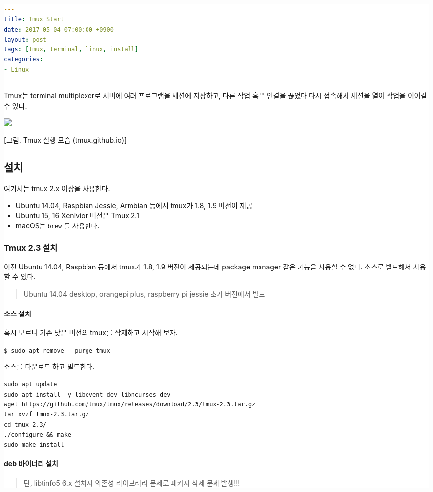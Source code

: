 ```yaml
---
title: Tmux Start
date: 2017-05-04 07:00:00 +0900
layout: post
tags: [tmux, terminal, linux, install]
categories:
- Linux
---
```


Tmux는 terminal multiplexer로 서버에 여러 프로그램을 세션에 저장하고, 다른 작업 혹은 연결을 끊었다 다시 접속해서 세션을 열어 작업을 이어갈 수 있다.

![](https://tmux.github.io/ss-tmux2.png)

[그림. Tmux 실행 모습  (tmux.github.io)]

## 설치

여기서는 tmux 2.x 이상을 사용한다.

- Ubuntu 14.04, Raspbian Jessie, Armbian 등에서 tmux가 1.8, 1.9 버전이 제공
- Ubuntu 15, 16 Xenivior 버전은 Tmux 2.1
- macOS는 `brew` 를 사용한다.


### Tmux 2.3 설치

이전 Ubuntu 14.04, Raspbian 등에서 tmux가 1.8, 1.9 버전이 제공되는데 package manager 같은 기능을 사용할 수 없다. 소스로 빌드해서 사용할 수 있다.

> Ubuntu 14.04 desktop, orangepi plus, raspberry pi jessie 초기 버전에서 빌드

#### 소스 설치

혹시 모르니 기존 낮은 버전의 tmux를 삭제하고 시작해 보자.

```
$ sudo apt remove --purge tmux
```

소스를 다운로드 하고 빌드한다.

```
sudo apt update
sudo apt install -y libevent-dev libncurses-dev
wget https://github.com/tmux/tmux/releases/download/2.3/tmux-2.3.tar.gz
tar xvzf tmux-2.3.tar.gz
cd tmux-2.3/
./configure && make
sudo make install
```


#### deb 바이너리 설치

> 단, libtinfo5 6.x 설치시 의존성 라이브러리 문제로 패키지 삭제 문제 발생!!!
